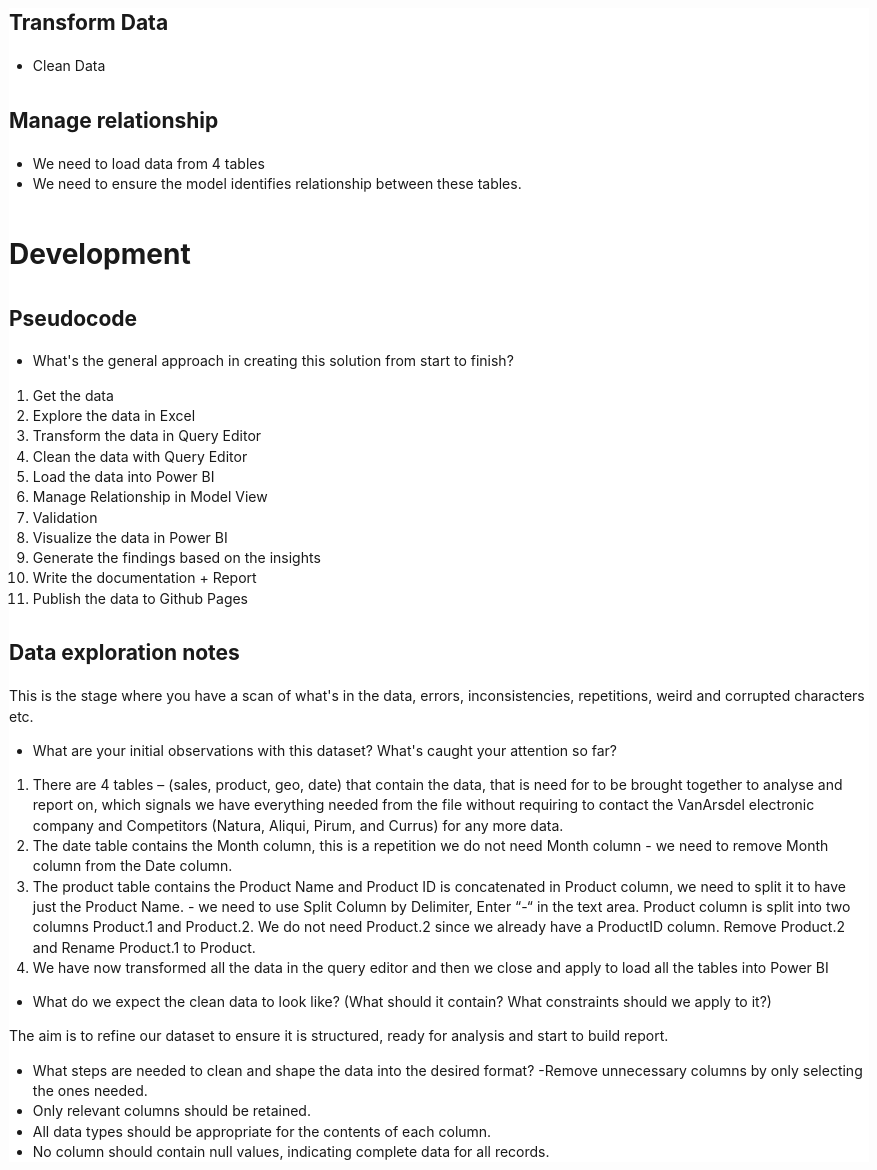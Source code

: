 ## Transform Data
- Clean Data

## Manage relationship
- We need to load data from 4 tables
- We need to ensure the model identifies relationship between these tables.
# Development
## Pseudocode

- What's the general approach in creating this solution from start to finish?

1. Get the data
2. Explore the data in Excel
3. Transform the data in Query Editor
5. Clean the data with Query Editor
6. Load the data into Power BI
7. Manage Relationship in Model View
8. Validation
8. Visualize the data in Power BI
9. Generate the findings based on the insights
10. Write the documentation + Report
11. Publish the data to Github Pages




## Data exploration notes

This is the stage where you have a scan of what's in the data, errors, inconsistencies, repetitions, weird and corrupted characters etc.  
- What are your initial observations with this dataset? What's caught your attention so far?

1. There are 4 tables – (sales, product, geo, date) that contain the data, that is  need for to be brought together to analyse and report on, which signals we have everything needed from the file without requiring to contact the VanArsdel electronic company and Competitors (Natura, Aliqui, Pirum, and Currus) for any more data. 
2. The date table contains the Month column, this is a repetition we do not need Month column - we need to remove Month column from the Date column.
3. The product table contains the Product Name and Product ID is concatenated in Product column, we need to split it to have just the Product Name. -  we need to use Split Column by Delimiter, Enter “-“ in the text area. Product column is split into two columns Product.1 and Product.2. We do not need Product.2 since we already have a ProductID column. Remove Product.2 and Rename Product.1 to Product.
4. We have now transformed all the data in the query editor and then we close and apply to load all the tables into Power BI 

- What do we expect the clean data to look like? (What should it contain? What constraints should we apply to it?)

The aim is to refine our dataset to ensure it is structured, ready for analysis and start to build report. 
- What steps are needed to clean and shape the data into the desired format? 
-Remove unnecessary columns by only selecting the ones needed.
- Only relevant columns should be retained.
- All data types should be appropriate for the contents of each column.
- No column should contain null values, indicating complete data for all records.  
   